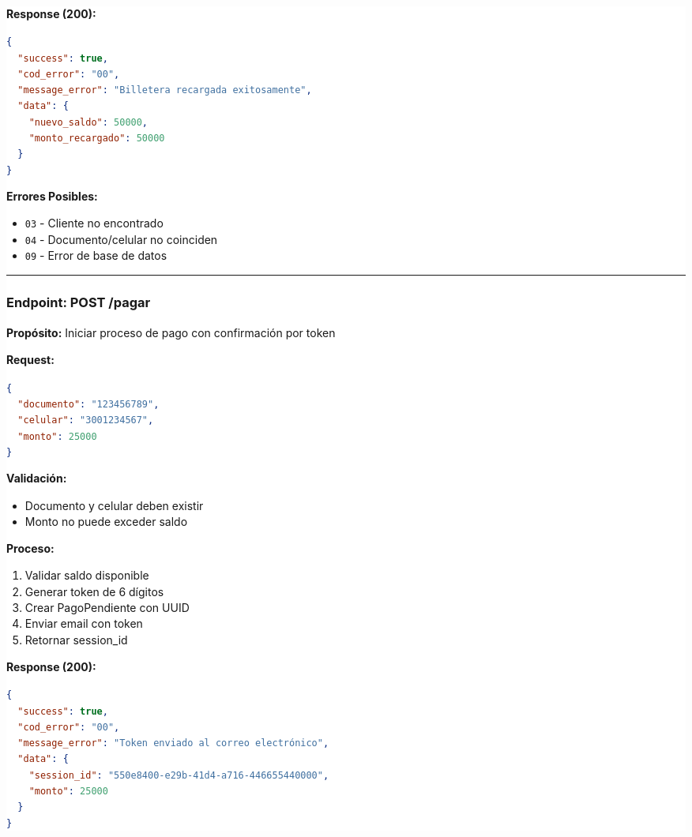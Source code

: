 **Response (200):**
```json
{
  "success": true,
  "cod_error": "00",
  "message_error": "Billetera recargada exitosamente",
  "data": {
    "nuevo_saldo": 50000,
    "monto_recargado": 50000
  }
}
```

**Errores Posibles:**
- `03` - Cliente no encontrado
- `04` - Documento/celular no coinciden
- `09` - Error de base de datos

---

### Endpoint: POST /pagar

**Propósito:** Iniciar proceso de pago con confirmación por token

**Request:**
```json
{
  "documento": "123456789",
  "celular": "3001234567",
  "monto": 25000
}
```

**Validación:**
- Documento y celular deben existir
- Monto no puede exceder saldo

**Proceso:**
1. Validar saldo disponible
2. Generar token de 6 dígitos
3. Crear PagoPendiente con UUID
4. Enviar email con token
5. Retornar session_id

**Response (200):**
```json
{
  "success": true,
  "cod_error": "00",
  "message_error": "Token enviado al correo electrónico",
  "data": {
    "session_id": "550e8400-e29b-41d4-a716-446655440000",
    "monto": 25000
  }
}
```
